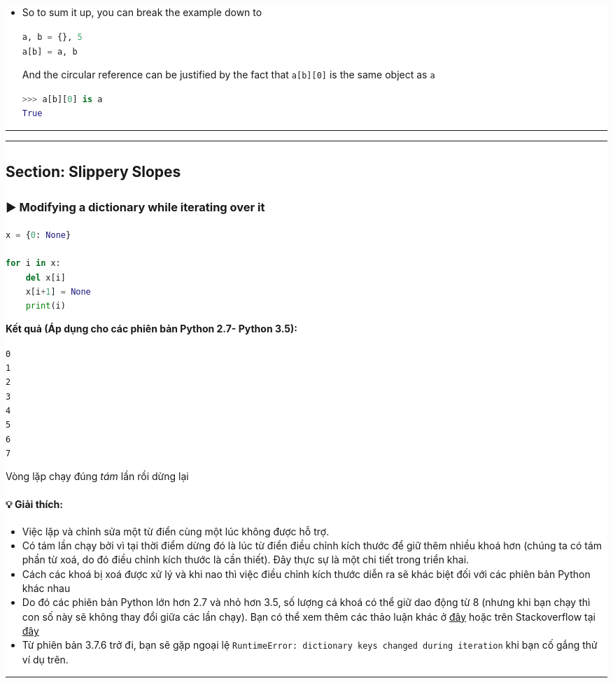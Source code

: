 * So to sum it up, you can break the example down to
  ```py
  a, b = {}, 5
  a[b] = a, b
  ```
  And the circular reference can be justified by the fact that `a[b][0]` is the same object as `a`
  ```py
  >>> a[b][0] is a
  True
  ```

---
---

## Section: Slippery Slopes

### ▶ Modifying a dictionary while iterating over it

```py
x = {0: None}

for i in x:
    del x[i]
    x[i+1] = None
    print(i)
```

**Kết quả (Áp dụng cho các phiên bản Python 2.7- Python 3.5):**

```
0
1
2
3
4
5
6
7
```

Vòng lặp chạy đúng *tám* lần rồi dừng lại

#### 💡 Giải thích:

* Việc lặp và chỉnh sửa một từ điển cùng một lúc không được hỗ trợ.
* Có tám lần chạy bởi vì tại thời điểm dừng đó là lúc từ điển điều chỉnh kích thước để giữ thêm nhiều khoá hơn (chúng ta có tám phần từ xoá, do đó điều chỉnh kích thước là cần thiết). Đây thực sự là một chi tiết trong triển khai.
* Cách các khoá bị xoá được xử lý và khi nao thì việc điều chỉnh kích thước diễn ra sẽ khác biệt đối với các phiên bản Python khác nhau
* Do đó các phiên bản Python lớn hơn 2.7 và nhỏ hơn 3.5, số lượng cá khoá có thể giữ dao động từ 8 (nhưng khi bạn chạy thì con số này sẽ không thay đổi giữa các lần chạy). Bạn có thể xem thêm các thảo luận khác ở [đây](https://github.com/satwikkansal/wtfpython/issues/53) hoặc trên Stackoverflow tại [đây](https://stackoverflow.com/questions/44763802/bug-in-python-dict)
* Từ phiên bản 3.7.6 trở đi, bạn sẽ gặp ngoại lệ `RuntimeError: dictionary keys changed during iteration` khi bạn cố gắng thử ví dụ trên.
---
